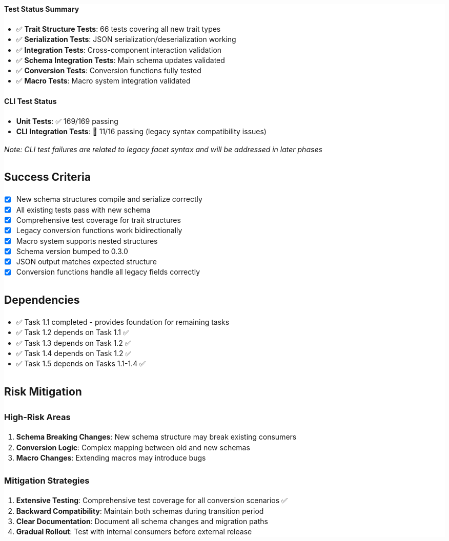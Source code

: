 #### Test Status Summary

- ✅ **Trait Structure Tests**: 66 tests covering all new trait types
- ✅ **Serialization Tests**: JSON serialization/deserialization working
- ✅ **Integration Tests**: Cross-component interaction validation
- ✅ **Schema Integration Tests**: Main schema updates validated
- ✅ **Conversion Tests**: Conversion functions fully tested
- ✅ **Macro Tests**: Macro system integration validated

#### CLI Test Status

- **Unit Tests**: ✅ 169/169 passing
- **CLI Integration Tests**: 🔄 11/16 passing (legacy syntax compatibility
  issues)

_Note: CLI test failures are related to legacy facet syntax and will be
addressed in later phases_

## Success Criteria

- [x] New schema structures compile and serialize correctly
- [x] All existing tests pass with new schema
- [x] Comprehensive test coverage for trait structures
- [x] Legacy conversion functions work bidirectionally
- [x] Macro system supports nested structures
- [x] Schema version bumped to 0.3.0
- [x] JSON output matches expected structure
- [x] Conversion functions handle all legacy fields correctly

## Dependencies

- ✅ Task 1.1 completed - provides foundation for remaining tasks
- ✅ Task 1.2 depends on Task 1.1 ✅
- ✅ Task 1.3 depends on Task 1.2 ✅
- ✅ Task 1.4 depends on Task 1.2 ✅
- ✅ Task 1.5 depends on Tasks 1.1-1.4 ✅

## Risk Mitigation

### High-Risk Areas

1. **Schema Breaking Changes**: New schema structure may break existing
   consumers
2. **Conversion Logic**: Complex mapping between old and new schemas
3. **Macro Changes**: Extending macros may introduce bugs

### Mitigation Strategies

1. **Extensive Testing**: Comprehensive test coverage for all conversion
   scenarios ✅
2. **Backward Compatibility**: Maintain both schemas during transition period
3. **Clear Documentation**: Document all schema changes and migration paths
4. **Gradual Rollout**: Test with internal consumers before external release
